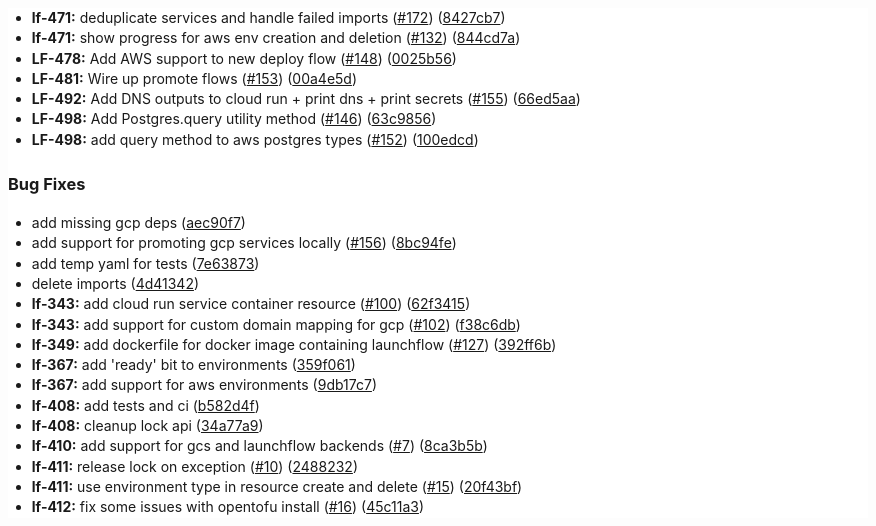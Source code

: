 * **lf-471:** deduplicate services and handle failed imports ([#172](https://github.com/launchflow/launchflow-client-prototype/issues/172)) ([8427cb7](https://github.com/launchflow/launchflow-client-prototype/commit/8427cb7ee9dec125715a15b7ffc63870f2b6fb26))
* **lf-471:** show progress for aws env creation and deletion ([#132](https://github.com/launchflow/launchflow-client-prototype/issues/132)) ([844cd7a](https://github.com/launchflow/launchflow-client-prototype/commit/844cd7aaab69437302fe3a1b63f90992a63b30e0))
* **LF-478:** Add AWS support to new deploy flow ([#148](https://github.com/launchflow/launchflow-client-prototype/issues/148)) ([0025b56](https://github.com/launchflow/launchflow-client-prototype/commit/0025b568ee2c29047bf19140e2d2c0e94a0188e5))
* **LF-481:** Wire up promote flows ([#153](https://github.com/launchflow/launchflow-client-prototype/issues/153)) ([00a4e5d](https://github.com/launchflow/launchflow-client-prototype/commit/00a4e5de3b7ba259b2649cfdd5c5adcf1ce728b9))
* **LF-492:** Add DNS outputs to cloud run + print dns + print secrets ([#155](https://github.com/launchflow/launchflow-client-prototype/issues/155)) ([66ed5aa](https://github.com/launchflow/launchflow-client-prototype/commit/66ed5aac5aa7e1c69d2cf60129ef6b97deae1bda))
* **LF-498:** Add Postgres.query utility method ([#146](https://github.com/launchflow/launchflow-client-prototype/issues/146)) ([63c9856](https://github.com/launchflow/launchflow-client-prototype/commit/63c985620dcff3e7e338c1dc6216f32eff977093))
* **LF-498:** add query method to aws postgres types ([#152](https://github.com/launchflow/launchflow-client-prototype/issues/152)) ([100edcd](https://github.com/launchflow/launchflow-client-prototype/commit/100edcdd2b9f9076e42496bfd9a955685d01c20d))


### Bug Fixes

* add missing gcp deps ([aec90f7](https://github.com/launchflow/launchflow-client-prototype/commit/aec90f795ab548426817f8f27995c8ec99b31c62))
* add support for promoting gcp services locally ([#156](https://github.com/launchflow/launchflow-client-prototype/issues/156)) ([8bc94fe](https://github.com/launchflow/launchflow-client-prototype/commit/8bc94fe7725b378470acf22f03c81580b932ef4a))
* add temp yaml for tests ([7e63873](https://github.com/launchflow/launchflow-client-prototype/commit/7e63873928d5fdd151e2cf490921fa6ecde811a1))
* delete imports ([4d41342](https://github.com/launchflow/launchflow-client-prototype/commit/4d413424044e063654d77dd51568dec3844b6c3c))
* **lf-343:** add cloud run service container resource ([#100](https://github.com/launchflow/launchflow-client-prototype/issues/100)) ([62f3415](https://github.com/launchflow/launchflow-client-prototype/commit/62f3415608d6996a61bcb8dfacdc8330e97fe9fe))
* **lf-343:** add support for custom domain mapping for gcp ([#102](https://github.com/launchflow/launchflow-client-prototype/issues/102)) ([f38c6db](https://github.com/launchflow/launchflow-client-prototype/commit/f38c6dbf6acb0658d00db09516b9929a93a1e9a9))
* **lf-349:** add dockerfile for docker image containing launchflow ([#127](https://github.com/launchflow/launchflow-client-prototype/issues/127)) ([392ff6b](https://github.com/launchflow/launchflow-client-prototype/commit/392ff6b3eac42e913b78d0b2b78a3254deea7bf6))
* **lf-367:** add 'ready' bit to environments ([359f061](https://github.com/launchflow/launchflow-client-prototype/commit/359f061ba7bfb231814292ffa2649ea82cc53eb0))
* **lf-367:** add support for aws environments ([9db17c7](https://github.com/launchflow/launchflow-client-prototype/commit/9db17c7fbc2f691d55056479b01166c4e3d3d230))
* **lf-408:** add tests and ci ([b582d4f](https://github.com/launchflow/launchflow-client-prototype/commit/b582d4fa6c2f51ee833854d8c356e18d2714e2bb))
* **lf-408:** cleanup lock api ([34a77a9](https://github.com/launchflow/launchflow-client-prototype/commit/34a77a9e5f3667fc9f18c837c161fc8a316a49d8))
* **lf-410:** add support for gcs and launchflow backends ([#7](https://github.com/launchflow/launchflow-client-prototype/issues/7)) ([8ca3b5b](https://github.com/launchflow/launchflow-client-prototype/commit/8ca3b5bb56f9168f7b2c4b4f3e3c3703005141f2))
* **lf-411:** release lock on exception ([#10](https://github.com/launchflow/launchflow-client-prototype/issues/10)) ([2488232](https://github.com/launchflow/launchflow-client-prototype/commit/2488232c5bc690283d2dd40d5a3af49d528e3108))
* **lf-411:** use environment type in resource create and delete ([#15](https://github.com/launchflow/launchflow-client-prototype/issues/15)) ([20f43bf](https://github.com/launchflow/launchflow-client-prototype/commit/20f43bfd791ed474fc458eeb6ac3f294b9c2d1d5))
* **lf-412:** fix some issues with opentofu install ([#16](https://github.com/launchflow/launchflow-client-prototype/issues/16)) ([45c11a3](https://github.com/launchflow/launchflow-client-prototype/commit/45c11a363c94b4918614a1b210ebb8f49b035031))